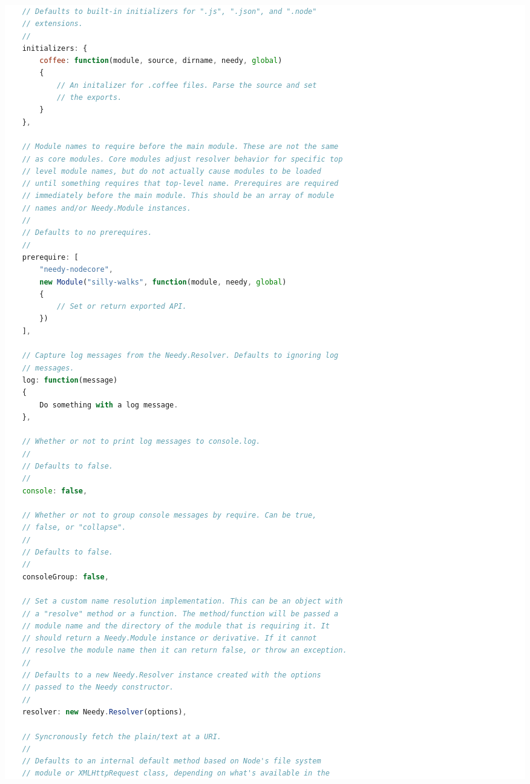 ```javascript
    // Defaults to built-in initializers for ".js", ".json", and ".node"
    // extensions.
    //
    initializers: {
        coffee: function(module, source, dirname, needy, global)
        {
            // An initalizer for .coffee files. Parse the source and set
            // the exports.
        }
    },

    // Module names to require before the main module. These are not the same
    // as core modules. Core modules adjust resolver behavior for specific top
    // level module names, but do not actually cause modules to be loaded
    // until something requires that top-level name. Prerequires are required
    // immediately before the main module. This should be an array of module
    // names and/or Needy.Module instances.
    //
    // Defaults to no prerequires.
    //
    prerequire: [
        "needy-nodecore",
        new Module("silly-walks", function(module, needy, global)
        {
            // Set or return exported API.
        })
    ],

    // Capture log messages from the Needy.Resolver. Defaults to ignoring log
    // messages.
    log: function(message)
    {
        Do something with a log message.
    },

    // Whether or not to print log messages to console.log.
    //
    // Defaults to false.
    //
    console: false,

    // Whether or not to group console messages by require. Can be true,
    // false, or "collapse".
    //
    // Defaults to false.
    //
    consoleGroup: false,

    // Set a custom name resolution implementation. This can be an object with
    // a "resolve" method or a function. The method/function will be passed a
    // module name and the directory of the module that is requiring it. It
    // should return a Needy.Module instance or derivative. If it cannot
    // resolve the module name then it can return false, or throw an exception.
    //
    // Defaults to a new Needy.Resolver instance created with the options
    // passed to the Needy constructor.
    //
    resolver: new Needy.Resolver(options),

    // Syncronously fetch the plain/text at a URI.
    //
    // Defaults to an internal default method based on Node's file system
    // module or XMLHttpRequest class, depending on what's available in the
```
